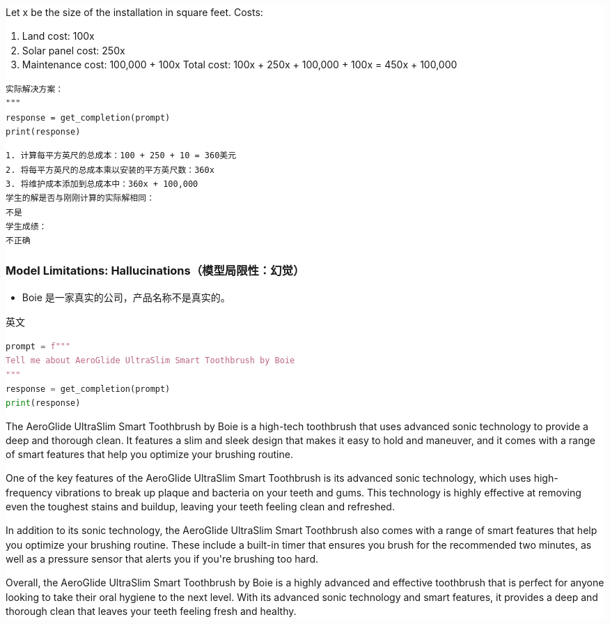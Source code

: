 Let x be the size of the installation in square feet.
Costs:
1. Land cost: 100x
2. Solar panel cost: 250x
3. Maintenance cost: 100,000 + 100x
Total cost: 100x + 250x + 100,000 + 100x = 450x + 100,000
```
实际解决方案：
"""
response = get_completion(prompt)
print(response)
```

```
1. 计算每平方英尺的总成本：100 + 250 + 10 = 360美元
2. 将每平方英尺的总成本乘以安装的平方英尺数：360x
3. 将维护成本添加到总成本中：360x + 100,000
学生的解是否与刚刚计算的实际解相同：
不是
学生成绩：
不正确
```

### Model Limitations: Hallucinations（模型局限性：幻觉）
- Boie 是一家真实的公司，产品名称不是真实的。

英文
```py
prompt = f"""
Tell me about AeroGlide UltraSlim Smart Toothbrush by Boie
"""
response = get_completion(prompt)
print(response)
```

The AeroGlide UltraSlim Smart Toothbrush by Boie is a high-tech toothbrush that uses advanced sonic technology to provide a deep and thorough clean. It features a slim and sleek design that makes it easy to hold and maneuver, and it comes with a range of smart features that help you optimize your brushing routine.

One of the key features of the AeroGlide UltraSlim Smart Toothbrush is its advanced sonic technology, which uses high-frequency vibrations to break up plaque and bacteria on your teeth and gums. This technology is highly effective at removing even the toughest stains and buildup, leaving your teeth feeling clean and refreshed.

In addition to its sonic technology, the AeroGlide UltraSlim Smart Toothbrush also comes with a range of smart features that help you optimize your brushing routine. These include a built-in timer that ensures you brush for the recommended two minutes, as well as a pressure sensor that alerts you if you're brushing too hard.

Overall, the AeroGlide UltraSlim Smart Toothbrush by Boie is a highly advanced and effective toothbrush that is perfect for anyone looking to take their oral hygiene to the next level. With its advanced sonic technology and smart features, it provides a deep and thorough clean that leaves your teeth feeling fresh and healthy.
